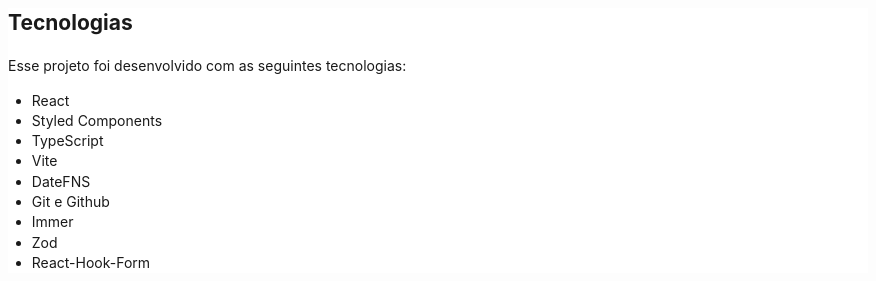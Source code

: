 ## Tecnologias

Esse projeto foi desenvolvido com as seguintes tecnologias:

- React
- Styled Components
- TypeScript
- Vite
- DateFNS
- Git e Github
- Immer
- Zod
- React-Hook-Form